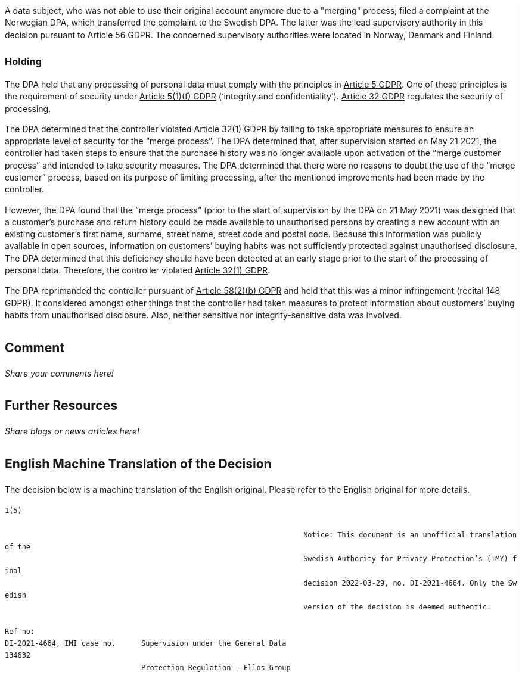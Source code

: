 A data subject, who was not able to use their original account anymore due to a "merging" process, filed a complaint at the Norwegian DPA, which transferred the complaint to the Swedish DPA. The latter was the lead supervisory authority in this decision pursuant to Article 56 GDPR. The concerned supervisory authorities were located in Norway, Denmark and Finland.

### Holding

The DPA held that any processing of personal data must comply with the principles in [Article 5 GDPR](/index.php?title=Article_5_GDPR "Article 5 GDPR"). One of these principles is the requirement of security under [Article 5(1)(f) GDPR](/index.php?title=Article_5_GDPR#1f "Article 5 GDPR") (‘integrity and confidentiality’). [Article 32 GDPR](/index.php?title=Article_32_GDPR "Article 32 GDPR") regulates the security of processing.

The DPA determined that the controller violated [Article 32(1) GDPR](/index.php?title=Article_32_GDPR#1 "Article 32 GDPR") by failing to take appropriate measures to ensure an appropriate level of security for the “merge process”. The DPA determined that, after supervision started on May 21 2021, the controller had taken steps to ensure that the purchase history was no longer available upon activation of the “merge customer process” and intended to take security measures. The DPA determined that there were no reasons to doubt the use of the “merge customer” process, based on its purpose of limiting processing, after the mentioned improvements had been made by the controller.

However, the DPA found that the “merge process” (prior to the start of supervision by the DPA on 21 May 2021) was designed that a customer’s purchase and return history could be made available to unauthorised persons by creating a new account with an existing customer’s first name, surname, street name, street code and postal code. Because this information was publicly available in open sources, information on customers’ buying habits was not sufficiently protected against unauthorised disclosure. The DPA determined that this deficiency should have been detected at an early stage prior to the start of the processing of personal data. Therefore, the controller violated [Article 32(1) GDPR](/index.php?title=Article_32_GDPR#1 "Article 32 GDPR").

The DPA reprimanded the controller pursuant of [Article 58(2)(b) GDPR](/index.php?title=Article_58_GDPR#2b "Article 58 GDPR") and held that this was a minor infringement (recital 148 GDPR). It considered amongst other things that the controller had taken measures to protect information about customers’ buying habits from unauthorised disclosure. Also, neither sensitive nor integrity-sensitive data was involved.

## Comment

_Share your comments here!_

## Further Resources

_Share blogs or news articles here!_

## English Machine Translation of the Decision

The decision below is a machine translation of the English original. Please refer to the English original for more details.

```
1(5)

                                                                      Notice: This document is an unofficial translation of the
                                                                      Swedish Authority for Privacy Protection’s (IMY) final
                                                                      decision 2022-03-29, no. DI-2021-4664. Only the Swedish
                                                                      version of the decision is deemed authentic.

Ref no:
DI-2021-4664, IMI case no.      Supervision under the General Data
134632
                                Protection Regulation – Ellos Group
```